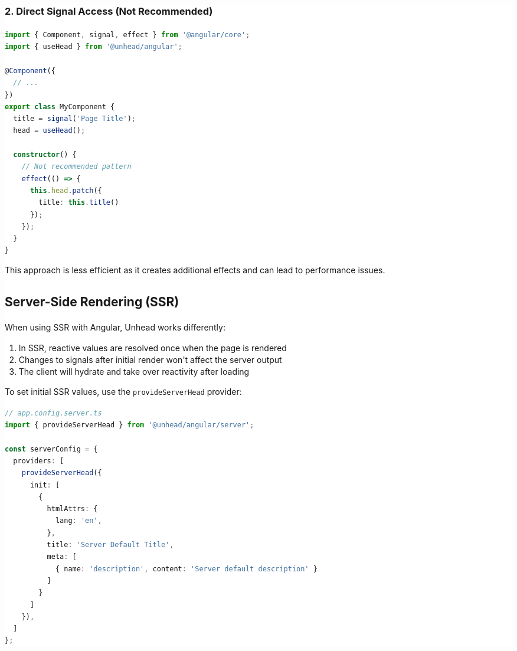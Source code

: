 ### 2. Direct Signal Access (Not Recommended)

```ts
import { Component, signal, effect } from '@angular/core';
import { useHead } from '@unhead/angular';

@Component({
  // ...
})
export class MyComponent {
  title = signal('Page Title');
  head = useHead();
  
  constructor() {
    // Not recommended pattern
    effect(() => {
      this.head.patch({
        title: this.title()
      });
    });
  }
}
```

This approach is less efficient as it creates additional effects and can lead to performance issues.

## Server-Side Rendering (SSR)

When using SSR with Angular, Unhead works differently:

1. In SSR, reactive values are resolved once when the page is rendered
2. Changes to signals after initial render won't affect the server output
3. The client will hydrate and take over reactivity after loading

To set initial SSR values, use the `provideServerHead` provider:

```ts
// app.config.server.ts
import { provideServerHead } from '@unhead/angular/server';

const serverConfig = {
  providers: [
    provideServerHead({
      init: [
        {
          htmlAttrs: {
            lang: 'en',
          },
          title: 'Server Default Title',
          meta: [
            { name: 'description', content: 'Server default description' }
          ]
        }
      ]
    }),
  ]
};
```
